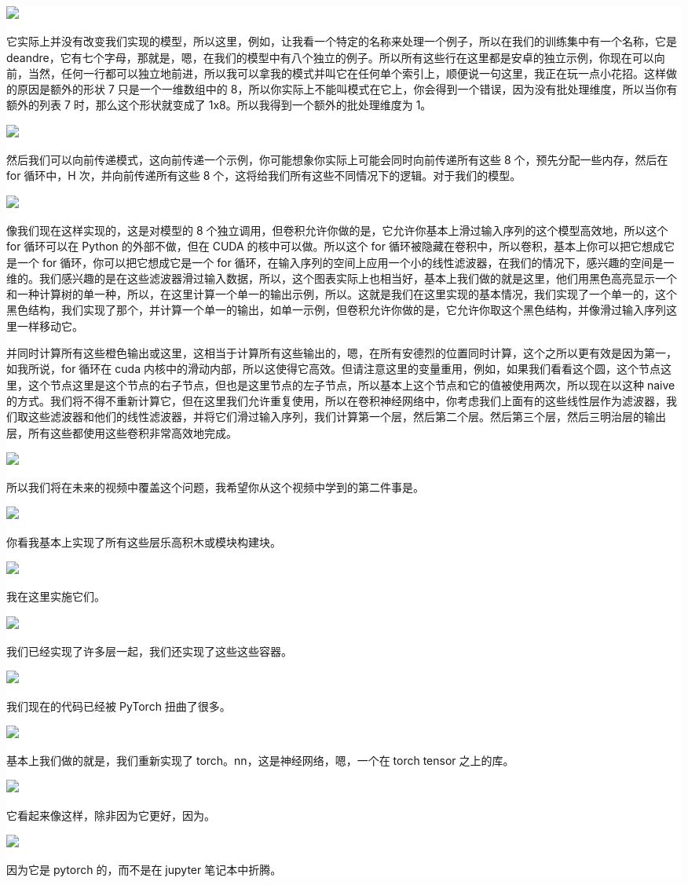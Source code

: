![](img/c9be2506944533fbac16b5c8db99ea71_391.png)

它实际上并没有改变我们实现的模型，所以这里，例如，让我看一个特定的名称来处理一个例子，所以在我们的训练集中有一个名称，它是 deandre，它有七个字母，那就是，嗯，在我们的模型中有八个独立的例子。所以所有这些行在这里都是安卓的独立示例，你现在可以向前，当然，任何一行都可以独立地前进，所以我可以拿我的模式并叫它在任何单个索引上，顺便说一句这里，我正在玩一点小花招。这样做的原因是额外的形状 7 只是一个一维数组中的 8，所以你实际上不能叫模式在它上，你会得到一个错误，因为没有批处理维度，所以当你有额外的列表 7 时，那么这个形状就变成了 1x8。所以我得到一个额外的批处理维度为 1。

![](img/c9be2506944533fbac16b5c8db99ea71_393.png)

然后我们可以向前传递模式，这向前传递一个示例，你可能想象你实际上可能会同时向前传递所有这些 8 个，预先分配一些内存，然后在 for 循环中，H 次，并向前传递所有这些 8 个，这将给我们所有这些不同情况下的逻辑。对于我们的模型。

![](img/c9be2506944533fbac16b5c8db99ea71_395.png)

像我们现在这样实现的，这是对模型的 8 个独立调用，但卷积允许你做的是，它允许你基本上滑过输入序列的这个模型高效地，所以这个 for 循环可以在 Python 的外部不做，但在 CUDA 的核中可以做。所以这个 for 循环被隐藏在卷积中，所以卷积，基本上你可以把它想成它是一个 for 循环，你可以把它想成它是一个 for 循环，在输入序列的空间上应用一个小的线性滤波器，在我们的情况下，感兴趣的空间是一维的。我们感兴趣的是在这些滤波器滑过输入数据，所以，这个图表实际上也相当好，基本上我们做的就是这里，他们用黑色高亮显示一个和一种计算树的单一种，所以，在这里计算一个单一的输出示例，所以。这就是我们在这里实现的基本情况，我们实现了一个单一的，这个黑色结构，我们实现了那个，并计算一个单一的输出，如单一示例，但卷积允许你做的是，它允许你取这个黑色结构，并像滑过输入序列这里一样移动它。

并同时计算所有这些橙色输出或这里，这相当于计算所有这些输出的，嗯，在所有安德烈的位置同时计算，这个之所以更有效是因为第一，如我所说，for 循环在 cuda 内核中的滑动内部，所以这使得它高效。但请注意这里的变量重用，例如，如果我们看看这个圆，这个节点这里，这个节点这里是这个节点的右子节点，但也是这里节点的左子节点，所以基本上这个节点和它的值被使用两次，所以现在以这种 naive 的方式。我们将不得不重新计算它，但在这里我们允许重复使用，所以在卷积神经网络中，你考虑我们上面有的这些线性层作为滤波器，我们取这些滤波器和他们的线性滤波器，并将它们滑过输入序列，我们计算第一个层，然后第二个层。然后第三个层，然后三明治层的输出层，所有这些都使用这些卷积非常高效地完成。

![](img/c9be2506944533fbac16b5c8db99ea71_397.png)

所以我们将在未来的视频中覆盖这个问题，我希望你从这个视频中学到的第二件事是。

![](img/c9be2506944533fbac16b5c8db99ea71_399.png)

你看我基本上实现了所有这些层乐高积木或模块构建块。

![](img/c9be2506944533fbac16b5c8db99ea71_401.png)

我在这里实施它们。

![](img/c9be2506944533fbac16b5c8db99ea71_403.png)

我们已经实现了许多层一起，我们还实现了这些这些容器。

![](img/c9be2506944533fbac16b5c8db99ea71_405.png)

我们现在的代码已经被 PyTorch 扭曲了很多。

![](img/c9be2506944533fbac16b5c8db99ea71_407.png)

基本上我们做的就是，我们重新实现了 torch。nn，这是神经网络，嗯，一个在 torch tensor 之上的库。

![](img/c9be2506944533fbac16b5c8db99ea71_409.png)

它看起来像这样，除非因为它更好，因为。

![](img/c9be2506944533fbac16b5c8db99ea71_411.png)

因为它是 pytorch 的，而不是在 jupyter 笔记本中折腾。
